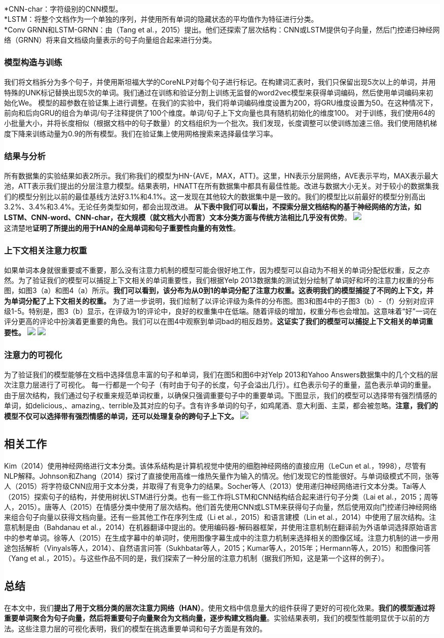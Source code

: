 *CNN-char：字符级别的CNN模型。<br>
*LSTM：将整个文档作为一个单独的序列，并使用所有单词的隐藏状态的平均值作为特征进行分类。<br>
*Conv GRNN和LSTM-GRNN：由（Tang et al.，2015）提出。他们还探索了层次结构：CNN或LSTM提供句子向量，然后门控递归神经网络（GRNN）将来自文档级向量表示的句子向量组合起来进行分类。<br>
### 模型构造与训练
我们将文档拆分为多个句子，并使用斯坦福大学的CoreNLP对每个句子进行标记。在构建词汇表时，我们只保留出现5次以上的单词，并用特殊的UNK标记替换出现5次的单词。我们通过在训练和验证分割上训练无监督的word2vec模型来获得单词编码，然后使用单词编码来初始化We。
模型的超参数在验证集上进行调整。在我们的实验中，我们将单词编码维度设置为200，将GRU维度设置为50。在这种情况下，前向和后向GRU的组合为单词/句子注释提供了100个维度。单词/句子上下文向量也具有随机初始化的维度100。
对于训练，我们使用64的小批量大小，并将长度相似（根据文档中的句子数量）的文档组织为一个批次。我们发现，长度调整可以使训练加速三倍。我们使用随机梯度下降来训练动量为0.9的所有模型。我们在验证集上使用网格搜索来选择最佳学习率。
### 结果与分析
所有数据集的实验结果如表2所示。我们称我们的模型为HN-{AVE，MAX，ATT}。这里，HN表示分层网络，AVE表示平均，MAX表示最大池，ATT表示我们提出的分层注意力模型。结果表明，HNATT在所有数据集中都具有最佳性能。改进与数据大小无关。对于较小的数据集我们的模型分别比以前的最佳基线方法好3.1%和4.1%。这一发现在其他较大的数据集中是一致的。我们的模型比以前最好的模型分别高出3.2%、3.4%和3.4%。无论任务类型如何，都会出现改进。
**从下表中我们可以看出，不探索分层文档结构的基于神经网络的方法，如LSTM、CNN-word、CNN-char，在大规模（就文档大小而言）文本分类方面与传统方法相比几乎没有优势**。
![](https://github.com/123yunnandaxue/paper-notebook/blob/main/Hierarchical%20Attention%20Networks%20for%20Document%20Classification/picture/04.png)<br>
这清楚地**证明了所提出的用于HAN的全局单词和句子重要性向量的有效性**。
### 上下文相关注意力权重
如果单词本身就很重要或不重要，那么没有注意力机制的模型可能会很好地工作，因为模型可以自动为不相关的单词分配低权重，反之亦然。为了验证我们的模型可以捕捉上下文相关的单词重要性，我们根据Yelp 2013数据集的测试划分绘制了单词好和坏的注意力权重的分布图，如图3（a）和图4（a）所示。**我们可以看到，该分布为从0到1的单词分配了注意力权重。这表明我们的模型捕捉了不同的上下文，并为单词分配了上下文相关的权重。**
为了进一步说明，我们绘制了以评论评级为条件的分布图。图3和图4中的子图3（b）-（f）分别对应评级1-5。特别是，图3（b）显示，在评级为1的评论中，良好的权重集中在低端。随着评级的增加，权重分布也会增加。这意味着“好”一词在评分更高的评论中扮演着更重要的角色。我们可以在图4中观察到单词bad的相反趋势。**这证实了我们的模型可以捕捉上下文相关的单词重要性。**
![](https://github.com/123yunnandaxue/paper-notebook/blob/main/Hierarchical%20Attention%20Networks%20for%20Document%20Classification/picture/05.png)
![](https://github.com/123yunnandaxue/paper-notebook/blob/main/Hierarchical%20Attention%20Networks%20for%20Document%20Classification/picture/06.png)
### 注意力的可视化
为了验证我们的模型能够在文档中选择信息丰富的句子和单词，我们在图5和图6中对Yelp 2013和Yahoo Answers数据集中的几个文档的层次注意力层进行了可视化。
每一行都是一个句子（有时由于句子的长度，句子会溢出几行）。红色表示句子的重量，蓝色表示单词的重量。由于层次结构，我们通过句子权重来规范单词权重，以确保只强调重要句子中的重要单词。下图显示，我们的模型可以选择带有强烈情感的单词，如delicious,、amazing,、terrible及其对应的句子。含有许多单词的句子，如鸡尾酒、意大利面、主菜，都会被忽略。**注意，我们的模型不仅可以选择带有强烈情感的单词，还可以处理复杂的跨句子上下文。**
![](https://github.com/123yunnandaxue/paper-notebook/blob/main/Hierarchical%20Attention%20Networks%20for%20Document%20Classification/picture/07.png)
## 相关工作
Kim（2014）使用神经网络进行文本分类。该体系结构是计算机视觉中使用的细胞神经网络的直接应用（LeCun et al.，1998），尽管有NLP解释。Johnson和Zhang（2014）探讨了直接使用高维一维热矢量作为输入的情况。他们发现它的性能很好。与单词级模式不同，张等人（2015）将字符级CNN应用于文本分类，并取得了有竞争力的结果。Socher等人（2013）使用递归神经网络进行文本分类。Tai等人（2015）探索句子的结构，并使用树状LSTM进行分类。也有一些工作将LSTM和CNN结构结合起来进行句子分类（Lai et al.，2015；周等人，2015）。唐等人（2015）在情感分类中使用了层次结构。他们首先使用CNN或LSTM来获得句子向量，然后使用双向门控递归神经网络来组合句子向量以获得文档向量。还有一些其他工作在序列生成（Li et al.，2015）和语言建模（Lin et al.，2014）中使用了层次结构。注意机制是由（Bahdanau et al.，2014）在机器翻译中提出的。使用编码器-解码器框架，并使用注意机制在翻译前为外语单词选择原始语言中的参考单词。徐等人（2015）在生成字幕中的单词时，使用图像字幕生成中的注意力机制来选择相关的图像区域。注意力机制的进一步用途包括解析（Vinyals等人，2014）、自然语言问答（Sukhbatar等人，2015；Kumar等人，2015年；Hermann等人，2015）和图像问答（Yang et al.，2015）。与这些作品不同的是，我们探索了一种分层的注意力机制（据我们所知，这是第一个这样的例子）。
## 总结
在本文中，我们**提出了用于文档分类的层次注意力网络（HAN）**。使用文档中信息量大的组件获得了更好的可视化效果。**我们的模型通过将重要单词聚合为句子向量，然后将重要句子向量聚合为文档向量，逐步构建文档向量**。实验结果表明，我们的模型性能明显优于以前的方法。这些注意力层的可视化表明，我们的模型在挑选重要单词和句子方面是有效的。
